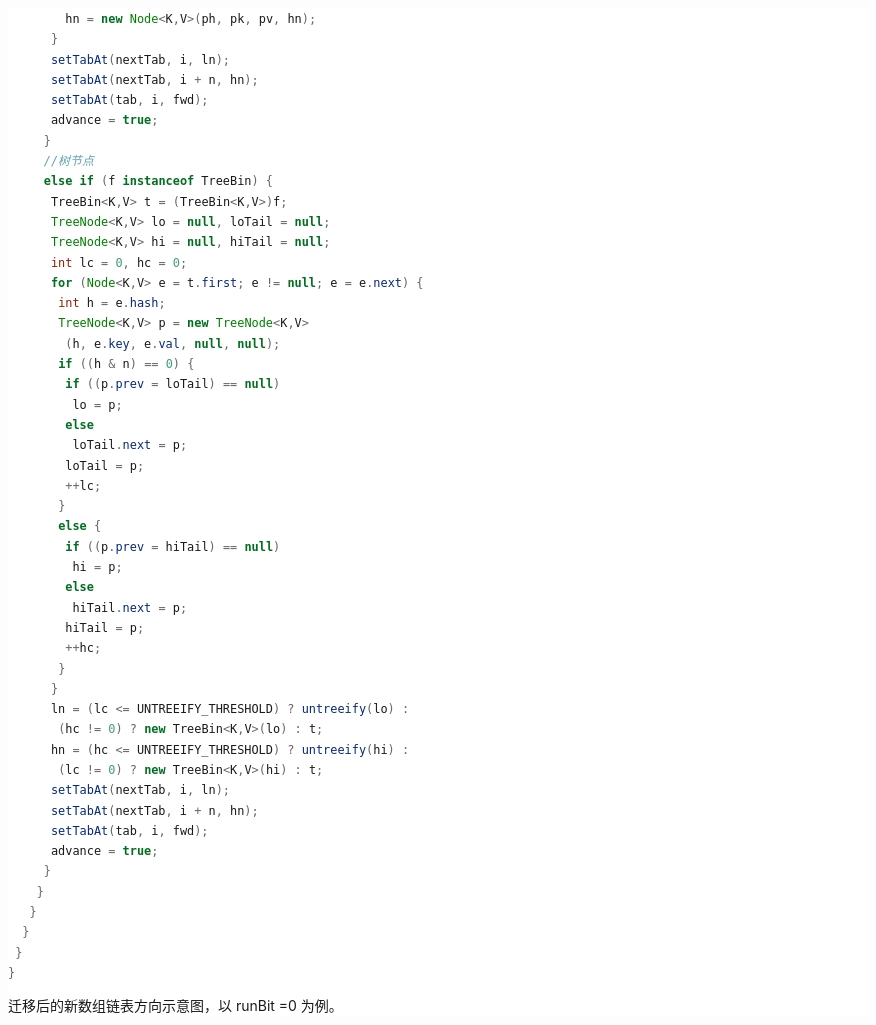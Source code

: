 ```java
        hn = new Node<K,V>(ph, pk, pv, hn);
      }
      setTabAt(nextTab, i, ln);
      setTabAt(nextTab, i + n, hn);
      setTabAt(tab, i, fwd);
      advance = true;
     }
     //树节点
     else if (f instanceof TreeBin) {
      TreeBin<K,V> t = (TreeBin<K,V>)f;
      TreeNode<K,V> lo = null, loTail = null;
      TreeNode<K,V> hi = null, hiTail = null;
      int lc = 0, hc = 0;
      for (Node<K,V> e = t.first; e != null; e = e.next) {
       int h = e.hash;
       TreeNode<K,V> p = new TreeNode<K,V>
        (h, e.key, e.val, null, null);
       if ((h & n) == 0) {
        if ((p.prev = loTail) == null)
         lo = p;
        else
         loTail.next = p;
        loTail = p;
        ++lc;
       }
       else {
        if ((p.prev = hiTail) == null)
         hi = p;
        else
         hiTail.next = p;
        hiTail = p;
        ++hc;
       }
      }
      ln = (lc <= UNTREEIFY_THRESHOLD) ? untreeify(lo) :
       (hc != 0) ? new TreeBin<K,V>(lo) : t;
      hn = (hc <= UNTREEIFY_THRESHOLD) ? untreeify(hi) :
       (lc != 0) ? new TreeBin<K,V>(hi) : t;
      setTabAt(nextTab, i, ln);
      setTabAt(nextTab, i + n, hn);
      setTabAt(tab, i, fwd);
      advance = true;
     }
    }
   }
  }
 }
}
```

迁移后的新数组链表方向示意图，以 runBit =0 为例。
